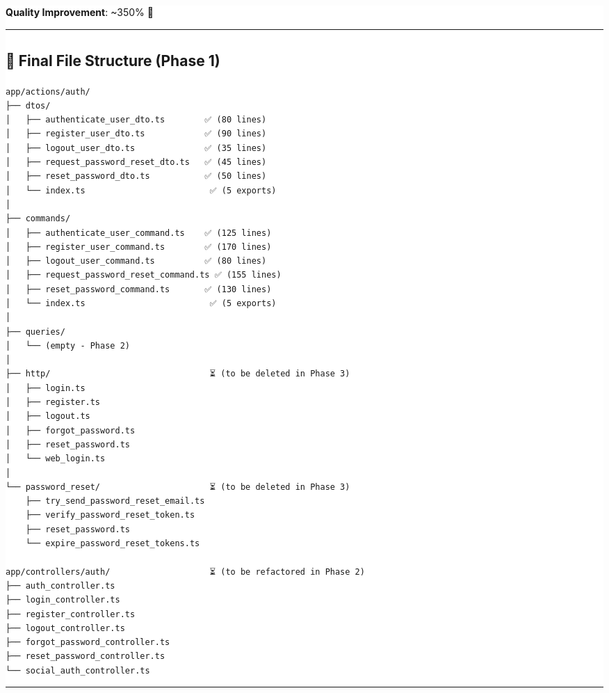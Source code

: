 **Quality Improvement**: ~350% 🎉

---

## 📂 Final File Structure (Phase 1)

```
app/actions/auth/
├── dtos/
│   ├── authenticate_user_dto.ts        ✅ (80 lines)
│   ├── register_user_dto.ts            ✅ (90 lines)
│   ├── logout_user_dto.ts              ✅ (35 lines)
│   ├── request_password_reset_dto.ts   ✅ (45 lines)
│   ├── reset_password_dto.ts           ✅ (50 lines)
│   └── index.ts                         ✅ (5 exports)
│
├── commands/
│   ├── authenticate_user_command.ts    ✅ (125 lines)
│   ├── register_user_command.ts        ✅ (170 lines)
│   ├── logout_user_command.ts          ✅ (80 lines)
│   ├── request_password_reset_command.ts ✅ (155 lines)
│   ├── reset_password_command.ts       ✅ (130 lines)
│   └── index.ts                         ✅ (5 exports)
│
├── queries/
│   └── (empty - Phase 2)
│
├── http/                                ⏳ (to be deleted in Phase 3)
│   ├── login.ts
│   ├── register.ts
│   ├── logout.ts
│   ├── forgot_password.ts
│   ├── reset_password.ts
│   └── web_login.ts
│
└── password_reset/                      ⏳ (to be deleted in Phase 3)
    ├── try_send_password_reset_email.ts
    ├── verify_password_reset_token.ts
    ├── reset_password.ts
    └── expire_password_reset_tokens.ts

app/controllers/auth/                    ⏳ (to be refactored in Phase 2)
├── auth_controller.ts
├── login_controller.ts
├── register_controller.ts
├── logout_controller.ts
├── forgot_password_controller.ts
├── reset_password_controller.ts
└── social_auth_controller.ts
```

---
